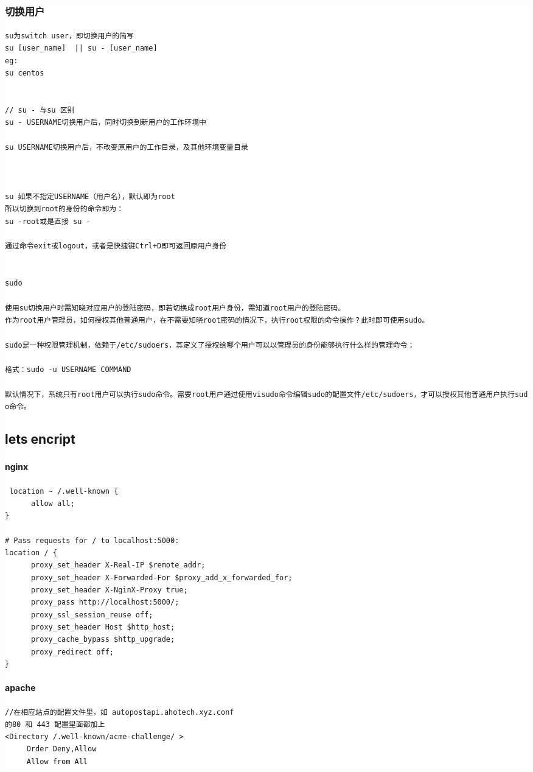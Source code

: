 ### 切换用户
```
su为switch user，即切换用户的简写
su [user_name]  || su - [user_name]
eg:
su centos


// su - 与su 区别
su - USERNAME切换用户后，同时切换到新用户的工作环境中

su USERNAME切换用户后，不改变原用户的工作目录，及其他环境变量目录



su 如果不指定USERNAME（用户名），默认即为root
所以切换到root的身份的命令即为：
su -root或是直接 su -

通过命令exit或logout，或者是快捷键Ctrl+D即可返回原用户身份


sudo

使用su切换用户时需知晓对应用户的登陆密码，即若切换成root用户身份，需知道root用户的登陆密码。
作为root用户管理员，如何授权其他普通用户，在不需要知晓root密码的情况下，执行root权限的命令操作？此时即可使用sudo。

sudo是一种权限管理机制，依赖于/etc/sudoers，其定义了授权给哪个用户可以以管理员的身份能够执行什么样的管理命令；

格式：sudo -u USERNAME COMMAND

默认情况下，系统只有root用户可以执行sudo命令。需要root用户通过使用visudo命令编辑sudo的配置文件/etc/sudoers，才可以授权其他普通用户执行sudo命令。

```


## lets encript 

#### nginx
```
 location ~ /.well-known {
      allow all;
}

# Pass requests for / to localhost:5000:
location / {
      proxy_set_header X-Real-IP $remote_addr;
      proxy_set_header X-Forwarded-For $proxy_add_x_forwarded_for;
      proxy_set_header X-NginX-Proxy true;
      proxy_pass http://localhost:5000/;
      proxy_ssl_session_reuse off;
      proxy_set_header Host $http_host;
      proxy_cache_bypass $http_upgrade;
      proxy_redirect off;
}
```
#### apache
```
//在相应站点的配置文件里，如 autopostapi.ahotech.xyz.conf
的80 和 443 配置里面都加上
<Directory /.well-known/acme-challenge/ >
     Order Deny,Allow
     Allow from All
```